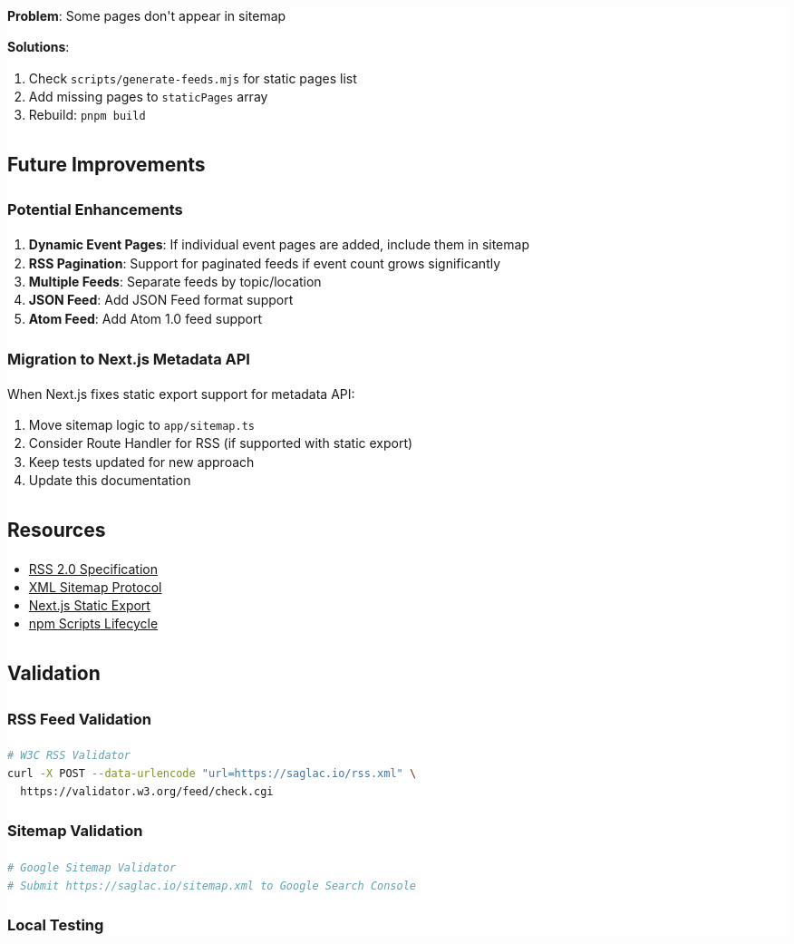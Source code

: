 **Problem**: Some pages don't appear in sitemap

**Solutions**:
1. Check `scripts/generate-feeds.mjs` for static pages list
2. Add missing pages to `staticPages` array
3. Rebuild: `pnpm build`

## Future Improvements

### Potential Enhancements

1. **Dynamic Event Pages**: If individual event pages are added, include them in sitemap
2. **RSS Pagination**: Support for paginated feeds if event count grows significantly
3. **Multiple Feeds**: Separate feeds by topic/location
4. **JSON Feed**: Add JSON Feed format support
5. **Atom Feed**: Add Atom 1.0 feed support

### Migration to Next.js Metadata API

When Next.js fixes static export support for metadata API:

1. Move sitemap logic to `app/sitemap.ts`
2. Consider Route Handler for RSS (if supported with static export)
3. Keep tests updated for new approach
4. Update this documentation

## Resources

- [RSS 2.0 Specification](https://www.rssboard.org/rss-specification)
- [XML Sitemap Protocol](https://www.sitemaps.org/protocol.html)
- [Next.js Static Export](https://nextjs.org/docs/app/building-your-application/deploying/static-exports)
- [npm Scripts Lifecycle](https://docs.npmjs.com/cli/v10/using-npm/scripts#life-cycle-scripts)

## Validation

### RSS Feed Validation

```bash
# W3C RSS Validator
curl -X POST --data-urlencode "url=https://saglac.io/rss.xml" \
  https://validator.w3.org/feed/check.cgi
```

### Sitemap Validation

```bash
# Google Sitemap Validator
# Submit https://saglac.io/sitemap.xml to Google Search Console
```

### Local Testing
